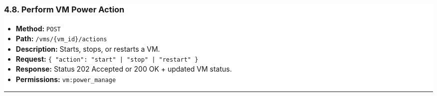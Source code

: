 ### 4.8. Perform VM Power Action

*   **Method:** `POST`
*   **Path:** `/vms/{vm_id}/actions`
*   **Description:** Starts, stops, or restarts a VM.
*   **Request:** `{ "action": "start" | "stop" | "restart" }`
*   **Response:** Status 202 Accepted or 200 OK + updated VM status.
*   **Permissions:** `vm:power_manage`

---